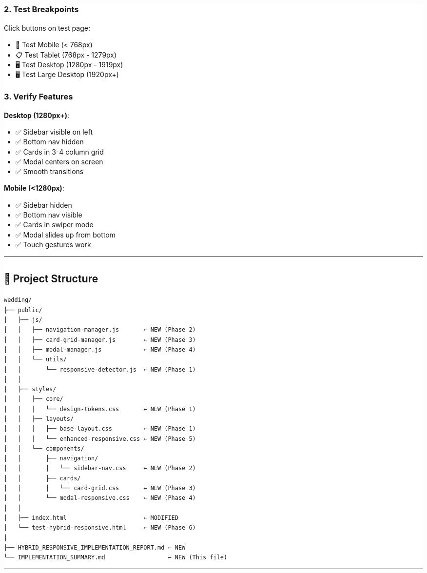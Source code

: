 ### 2. Test Breakpoints

Click buttons on test page:
- 📱 Test Mobile (< 768px)
- 📋 Test Tablet (768px - 1279px)
- 🖥️ Test Desktop (1280px - 1919px)
- 🖥️ Test Large Desktop (1920px+)

### 3. Verify Features

**Desktop (1280px+)**:
- ✅ Sidebar visible on left
- ✅ Bottom nav hidden
- ✅ Cards in 3-4 column grid
- ✅ Modal centers on screen
- ✅ Smooth transitions

**Mobile (<1280px)**:
- ✅ Sidebar hidden
- ✅ Bottom nav visible
- ✅ Cards in swiper mode
- ✅ Modal slides up from bottom
- ✅ Touch gestures work

---

## 📁 Project Structure

```
wedding/
├── public/
│   ├── js/
│   │   ├── navigation-manager.js       ← NEW (Phase 2)
│   │   ├── card-grid-manager.js        ← NEW (Phase 3)
│   │   ├── modal-manager.js            ← NEW (Phase 4)
│   │   └── utils/
│   │       └── responsive-detector.js  ← NEW (Phase 1)
│   │
│   ├── styles/
│   │   ├── core/
│   │   │   └── design-tokens.css       ← NEW (Phase 1)
│   │   ├── layouts/
│   │   │   ├── base-layout.css         ← NEW (Phase 1)
│   │   │   └── enhanced-responsive.css ← NEW (Phase 5)
│   │   └── components/
│   │       ├── navigation/
│   │       │   └── sidebar-nav.css     ← NEW (Phase 2)
│   │       ├── cards/
│   │       │   └── card-grid.css       ← NEW (Phase 3)
│   │       └── modal-responsive.css    ← NEW (Phase 4)
│   │
│   ├── index.html                      ← MODIFIED
│   └── test-hybrid-responsive.html     ← NEW (Phase 6)
│
├── HYBRID_RESPONSIVE_IMPLEMENTATION_REPORT.md ← NEW
└── IMPLEMENTATION_SUMMARY.md                  ← NEW (This file)
```

---